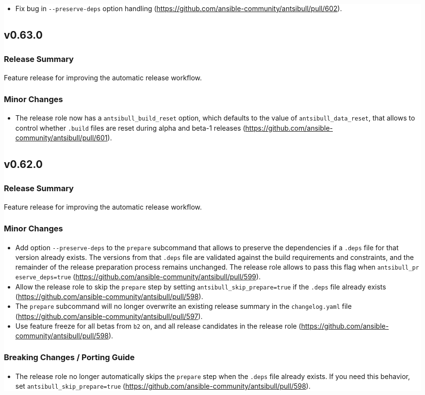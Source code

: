 * Fix bug in <code>\-\-preserve\-deps</code> option handling \([https\://github\.com/ansible\-community/antsibull/pull/602](https\://github\.com/ansible\-community/antsibull/pull/602)\)\.

<a id="v0-63-0"></a>
## v0\.63\.0

<a id="release-summary-17"></a>
### Release Summary

Feature release for improving the automatic release workflow\.

<a id="minor-changes-11"></a>
### Minor Changes

* The release role now has a <code>antsibull\_build\_reset</code> option\, which defaults to the value of <code>antsibull\_data\_reset</code>\, that allows to control whether <code>\.build</code> files are reset during alpha and beta\-1 releases \([https\://github\.com/ansible\-community/antsibull/pull/601](https\://github\.com/ansible\-community/antsibull/pull/601)\)\.

<a id="v0-62-0"></a>
## v0\.62\.0

<a id="release-summary-18"></a>
### Release Summary

Feature release for improving the automatic release workflow\.

<a id="minor-changes-12"></a>
### Minor Changes

* Add option <code>\-\-preserve\-deps</code> to the <code>prepare</code> subcommand that allows to preserve the dependencies if a <code>\.deps</code> file for that version already exists\. The versions from that <code>\.deps</code> file are validated against the build requirements and constraints\, and the remainder of the release preparation process remains unchanged\. The release role allows to pass this flag when <code>antsibull\_preserve\_deps\=true</code> \([https\://github\.com/ansible\-community/antsibull/pull/599](https\://github\.com/ansible\-community/antsibull/pull/599)\)\.
* Allow the release role to skip the <code>prepare</code> step by setting <code>antsibull\_skip\_prepare\=true</code> if the <code>\.deps</code> file already exists \([https\://github\.com/ansible\-community/antsibull/pull/598](https\://github\.com/ansible\-community/antsibull/pull/598)\)\.
* The <code>prepare</code> subcommand will no longer overwrite an existing release summary in the <code>changelog\.yaml</code> file \([https\://github\.com/ansible\-community/antsibull/pull/597](https\://github\.com/ansible\-community/antsibull/pull/597)\)\.
* Use feature freeze for all betas from <code>b2</code> on\, and all release candidates in the release role \([https\://github\.com/ansible\-community/antsibull/pull/598](https\://github\.com/ansible\-community/antsibull/pull/598)\)\.

<a id="breaking-changes--porting-guide-2"></a>
### Breaking Changes / Porting Guide

* The release role no longer automatically skips the <code>prepare</code> step when the <code>\.deps</code> file already exists\. If you need this behavior\, set <code>antsibull\_skip\_prepare\=true</code> \([https\://github\.com/ansible\-community/antsibull/pull/598](https\://github\.com/ansible\-community/antsibull/pull/598)\)\.
